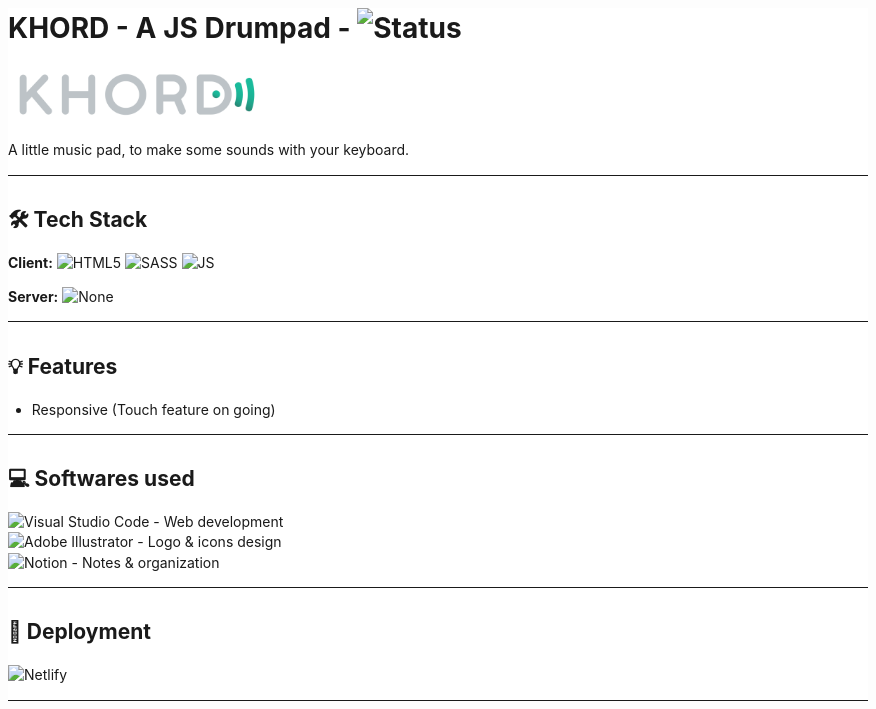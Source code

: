 # KHORD - A JS Drumpad - ![Status](https://img.shields.io/badge/Status-On%20going-fd9644?style=flat-square)

<img src="images/logo.svg" width=30% alt="Khord logo">

A little music pad, to make some sounds with your keyboard.

---

## 🛠 Tech Stack

**Client:**
![HTML5](https://img.shields.io/badge/HTML5-E34F26?&logo=html5&logoColor=white)
![SASS](https://img.shields.io/badge/Sass-CC6699?&logo=sass&logoColor=white)
![JS](https://img.shields.io/badge/JavaScript-F7DF1E?&logo=javascript&logoColor=black)

**Server:**
![None](https://img.shields.io/badge/NONE-778899?)

---

## 💡 Features

- Responsive (Touch feature on going)

---

## 💻 Softwares used

![Visual Studio Code](https://img.shields.io/badge/Visual_Studio_Code-0078D4?&logo=visual%20studio%20code&logoColor=white) - Web development </br>
![Adobe Illustrator](https://img.shields.io/badge/Adobe%20Illustrator-FF9A00e&logo=adobe%20illustrator&logoColor=white) - Logo & icons design </br>
![Notion](https://img.shields.io/badge/Notion-000000?&logo=notion&logoColor=white) - Notes & organization </br>

---

## 📲 Deployment

![Netlify](https://img.shields.io/badge/Netlify-00C7B7?&logo=netlify&logoColor=white)

---